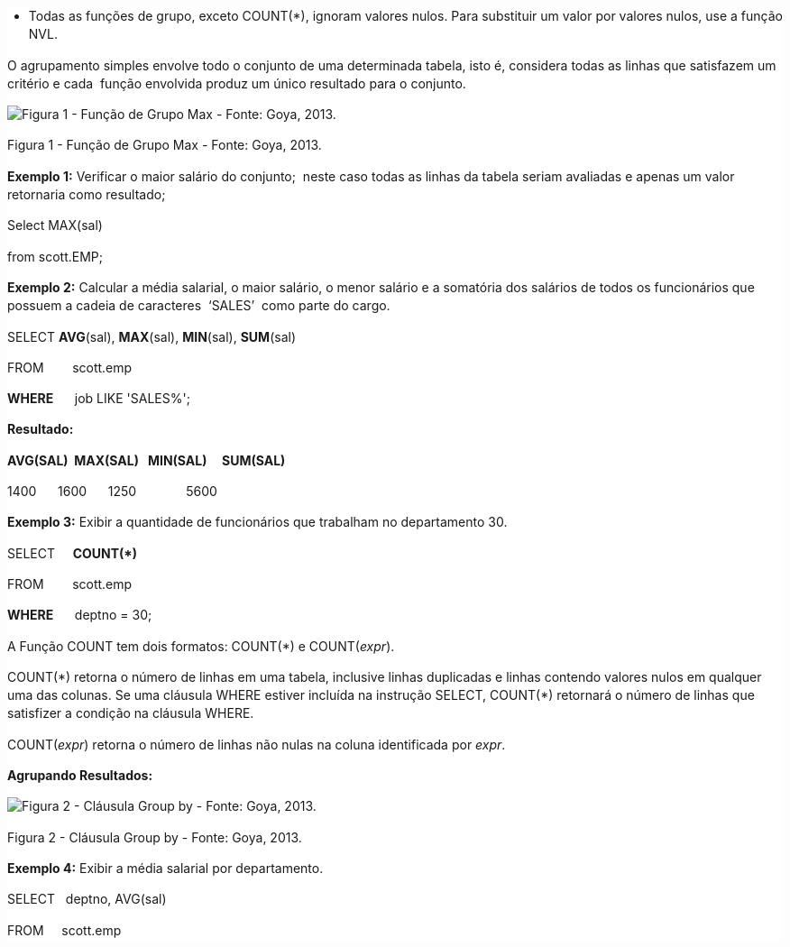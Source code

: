 -   Todas as funções de grupo, exceto COUNT(\*), ignoram valores nulos. Para substituir um valor por valores nulos, use a função NVL.
    

O agrupamento simples envolve todo o conjunto de uma determinada tabela, isto é, considera todas as linhas que satisfazem um critério e cada  função envolvida produz um único resultado para o conjunto.

![Figura 1 - Função de Grupo Max - Fonte: Goya, 2013.](https://paperx-dex-assets.s3.sa-east-1.amazonaws.com/images/1683580909648-YrIowCzHj8.png "Figura 1 - Função de Grupo Max - Fonte: Goya, 2013.")

Figura 1 - Função de Grupo Max - Fonte: Goya, 2013.

**Exemplo 1:** Verificar o maior salário do conjunto;  neste caso todas as linhas da tabela seriam avaliadas e apenas um valor retornaria como resultado;

Select MAX(sal)

from scott.EMP;

**Exemplo 2:** Calcular a média salarial, o maior salário, o menor salário e a somatória dos salários de todos os funcionários que possuem a cadeia de caracteres  ‘SALES’  como parte do cargo.

SELECT **AVG**(sal), **MAX**(sal), **MIN**(sal), **SUM**(sal)

FROM        scott.emp

**WHERE**      job LIKE 'SALES%';

**Resultado:**

**AVG(SAL)  MAX(SAL)   MIN(SAL)     SUM(SAL)**

1400      1600      1250              5600

**Exemplo 3:** Exibir a quantidade de funcionários que trabalham no departamento 30.

SELECT     **COUNT(\*)**

FROM        scott.emp

**WHERE**      deptno = 30;

A Função COUNT tem dois formatos: COUNT(\*) e COUNT(_expr_).

COUNT(\*) retorna o número de linhas em uma tabela, inclusive linhas duplicadas e linhas contendo valores nulos em qualquer uma das colunas. Se uma cláusula WHERE estiver incluída na instrução SELECT, COUNT(\*) retornará o número de linhas que satisfizer a condição na cláusula WHERE.

COUNT(_expr_) retorna o número de linhas não nulas na coluna identificada por _expr_.

**Agrupando Resultados:**

![Figura 2 - Cláusula Group by - Fonte: Goya, 2013.](https://paperx-dex-assets.s3.sa-east-1.amazonaws.com/images/1683580975359-5uBi0gU1cr.png "Figura 2 - Cláusula Group by - Fonte: Goya, 2013.")

Figura 2 - Cláusula Group by - Fonte: Goya, 2013.

**Exemplo 4:** Exibir a média salarial por departamento.

SELECT   deptno, AVG(sal)

FROM     scott.emp
